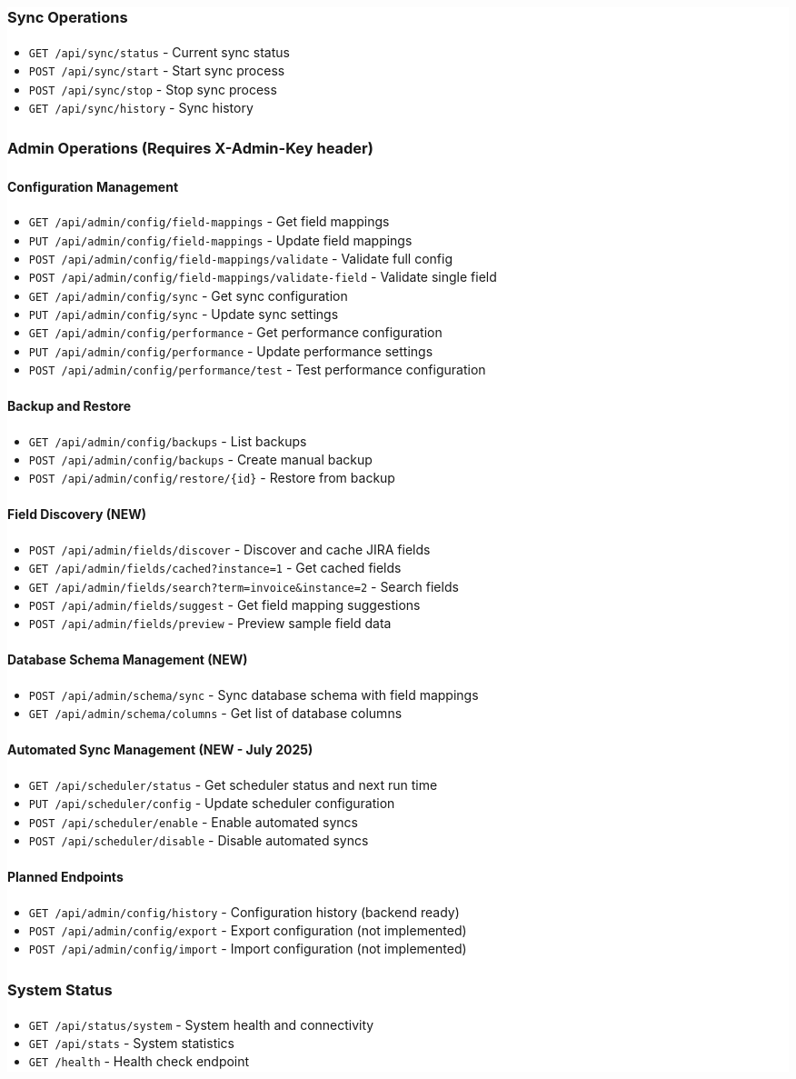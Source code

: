 ### Sync Operations
- `GET /api/sync/status` - Current sync status
- `POST /api/sync/start` - Start sync process
- `POST /api/sync/stop` - Stop sync process
- `GET /api/sync/history` - Sync history

### Admin Operations (Requires X-Admin-Key header)

#### Configuration Management
- `GET /api/admin/config/field-mappings` - Get field mappings
- `PUT /api/admin/config/field-mappings` - Update field mappings
- `POST /api/admin/config/field-mappings/validate` - Validate full config
- `POST /api/admin/config/field-mappings/validate-field` - Validate single field
- `GET /api/admin/config/sync` - Get sync configuration
- `PUT /api/admin/config/sync` - Update sync settings
- `GET /api/admin/config/performance` - Get performance configuration
- `PUT /api/admin/config/performance` - Update performance settings
- `POST /api/admin/config/performance/test` - Test performance configuration

#### Backup and Restore
- `GET /api/admin/config/backups` - List backups
- `POST /api/admin/config/backups` - Create manual backup
- `POST /api/admin/config/restore/{id}` - Restore from backup

#### Field Discovery (NEW)
- `POST /api/admin/fields/discover` - Discover and cache JIRA fields
- `GET /api/admin/fields/cached?instance=1` - Get cached fields
- `GET /api/admin/fields/search?term=invoice&instance=2` - Search fields
- `POST /api/admin/fields/suggest` - Get field mapping suggestions
- `POST /api/admin/fields/preview` - Preview sample field data

#### Database Schema Management (NEW)
- `POST /api/admin/schema/sync` - Sync database schema with field mappings
- `GET /api/admin/schema/columns` - Get list of database columns

#### Automated Sync Management (NEW - July 2025)
- `GET /api/scheduler/status` - Get scheduler status and next run time
- `PUT /api/scheduler/config` - Update scheduler configuration
- `POST /api/scheduler/enable` - Enable automated syncs
- `POST /api/scheduler/disable` - Disable automated syncs

#### Planned Endpoints
- `GET /api/admin/config/history` - Configuration history (backend ready)
- `POST /api/admin/config/export` - Export configuration (not implemented)
- `POST /api/admin/config/import` - Import configuration (not implemented)

### System Status
- `GET /api/status/system` - System health and connectivity
- `GET /api/stats` - System statistics
- `GET /health` - Health check endpoint
